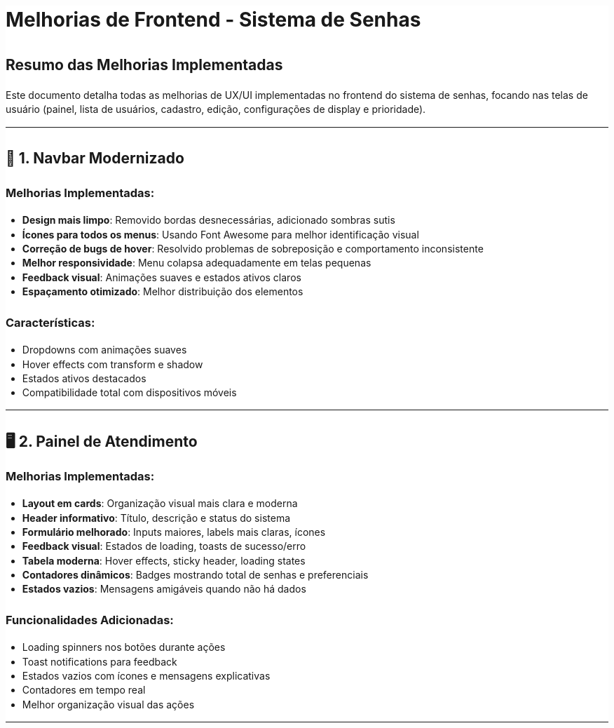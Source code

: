 # Melhorias de Frontend - Sistema de Senhas

## Resumo das Melhorias Implementadas

Este documento detalha todas as melhorias de UX/UI implementadas no frontend do sistema de senhas, focando nas telas de usuário (painel, lista de usuários, cadastro, edição, configurações de display e prioridade).

---

## 🎨 **1. Navbar Modernizado**

### Melhorias Implementadas:
- **Design mais limpo**: Removido bordas desnecessárias, adicionado sombras sutis
- **Ícones para todos os menus**: Usando Font Awesome para melhor identificação visual
- **Correção de bugs de hover**: Resolvido problemas de sobreposição e comportamento inconsistente
- **Melhor responsividade**: Menu colapsa adequadamente em telas pequenas
- **Feedback visual**: Animações suaves e estados ativos claros
- **Espaçamento otimizado**: Melhor distribuição dos elementos

### Características:
- Dropdowns com animações suaves
- Hover effects com transform e shadow
- Estados ativos destacados
- Compatibilidade total com dispositivos móveis

---

## 🖥️ **2. Painel de Atendimento**

### Melhorias Implementadas:
- **Layout em cards**: Organização visual mais clara e moderna
- **Header informativo**: Título, descrição e status do sistema
- **Formulário melhorado**: Inputs maiores, labels mais claras, ícones
- **Feedback visual**: Estados de loading, toasts de sucesso/erro
- **Tabela moderna**: Hover effects, sticky header, loading states
- **Contadores dinâmicos**: Badges mostrando total de senhas e preferenciais
- **Estados vazios**: Mensagens amigáveis quando não há dados

### Funcionalidades Adicionadas:
- Loading spinners nos botões durante ações
- Toast notifications para feedback
- Estados vazios com ícones e mensagens explicativas
- Contadores em tempo real
- Melhor organização visual das ações

---
